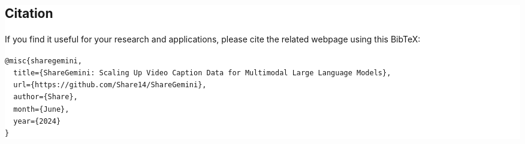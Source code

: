## Citation
If you find it useful for your research and applications, please cite the related webpage using this BibTeX:
```
@misc{sharegemini,
  title={ShareGemini: Scaling Up Video Caption Data for Multimodal Large Language Models},
  url={https://github.com/Share14/ShareGemini},
  author={Share},
  month={June},
  year={2024}
}
```




